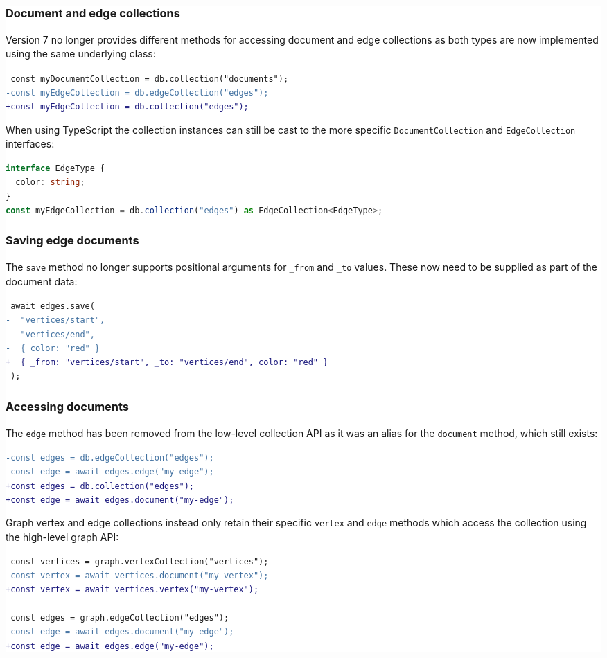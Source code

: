### Document and edge collections

Version 7 no longer provides different methods for accessing document and edge
collections as both types are now implemented using the same underlying class:

```diff
 const myDocumentCollection = db.collection("documents");
-const myEdgeCollection = db.edgeCollection("edges");
+const myEdgeCollection = db.collection("edges");
```

When using TypeScript the collection instances can still be cast to the more
specific `DocumentCollection` and `EdgeCollection` interfaces:

```ts
interface EdgeType {
  color: string;
}
const myEdgeCollection = db.collection("edges") as EdgeCollection<EdgeType>;
```

### Saving edge documents

The `save` method no longer supports positional arguments for `_from` and `_to`
values. These now need to be supplied as part of the document data:

```diff
 await edges.save(
-  "vertices/start",
-  "vertices/end",
-  { color: "red" }
+  { _from: "vertices/start", _to: "vertices/end", color: "red" }
 );
```

### Accessing documents

The `edge` method has been removed from the low-level collection API as it was
an alias for the `document` method, which still exists:

```diff
-const edges = db.edgeCollection("edges");
-const edge = await edges.edge("my-edge");
+const edges = db.collection("edges");
+const edge = await edges.document("my-edge");
```

Graph vertex and edge collections instead only retain their specific `vertex`
and `edge` methods which access the collection using the high-level graph API:

```diff
 const vertices = graph.vertexCollection("vertices");
-const vertex = await vertices.document("my-vertex");
+const vertex = await vertices.vertex("my-vertex");

 const edges = graph.edgeCollection("edges");
-const edge = await edges.document("my-edge");
+const edge = await edges.edge("my-edge");
```
